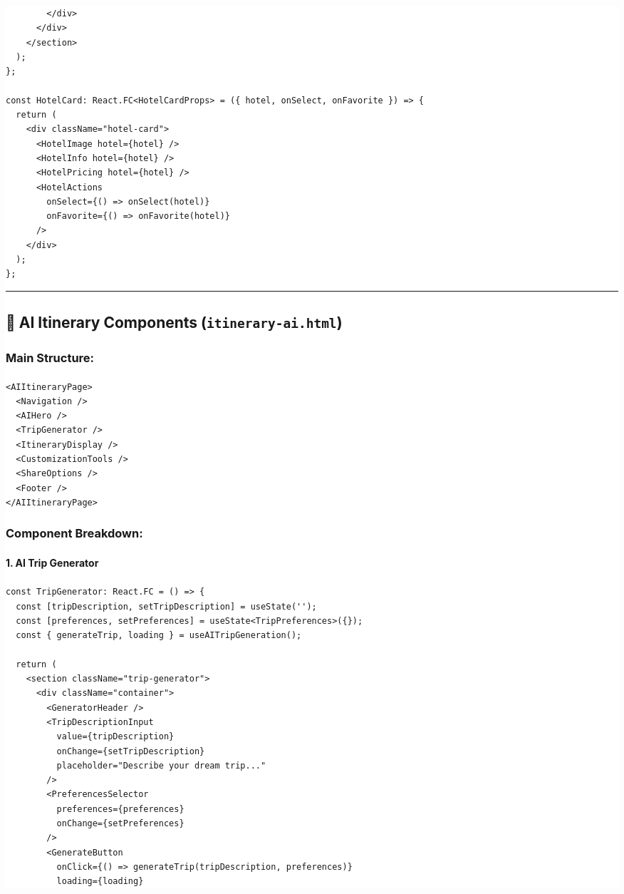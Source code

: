 ```tsx
        </div>
      </div>
    </section>
  );
};

const HotelCard: React.FC<HotelCardProps> = ({ hotel, onSelect, onFavorite }) => {
  return (
    <div className="hotel-card">
      <HotelImage hotel={hotel} />
      <HotelInfo hotel={hotel} />
      <HotelPricing hotel={hotel} />
      <HotelActions 
        onSelect={() => onSelect(hotel)}
        onFavorite={() => onFavorite(hotel)}
      />
    </div>
  );
};
```

---

## 🤖 **AI Itinerary Components** (`itinerary-ai.html`)

### **Main Structure:**
```tsx
<AIItineraryPage>
  <Navigation />
  <AIHero />
  <TripGenerator />
  <ItineraryDisplay />
  <CustomizationTools />
  <ShareOptions />
  <Footer />
</AIItineraryPage>
```

### **Component Breakdown:**

#### **1. AI Trip Generator**
```tsx
const TripGenerator: React.FC = () => {
  const [tripDescription, setTripDescription] = useState('');
  const [preferences, setPreferences] = useState<TripPreferences>({});
  const { generateTrip, loading } = useAITripGeneration();

  return (
    <section className="trip-generator">
      <div className="container">
        <GeneratorHeader />
        <TripDescriptionInput 
          value={tripDescription}
          onChange={setTripDescription}
          placeholder="Describe your dream trip..."
        />
        <PreferencesSelector 
          preferences={preferences}
          onChange={setPreferences}
        />
        <GenerateButton 
          onClick={() => generateTrip(tripDescription, preferences)}
          loading={loading}
```
